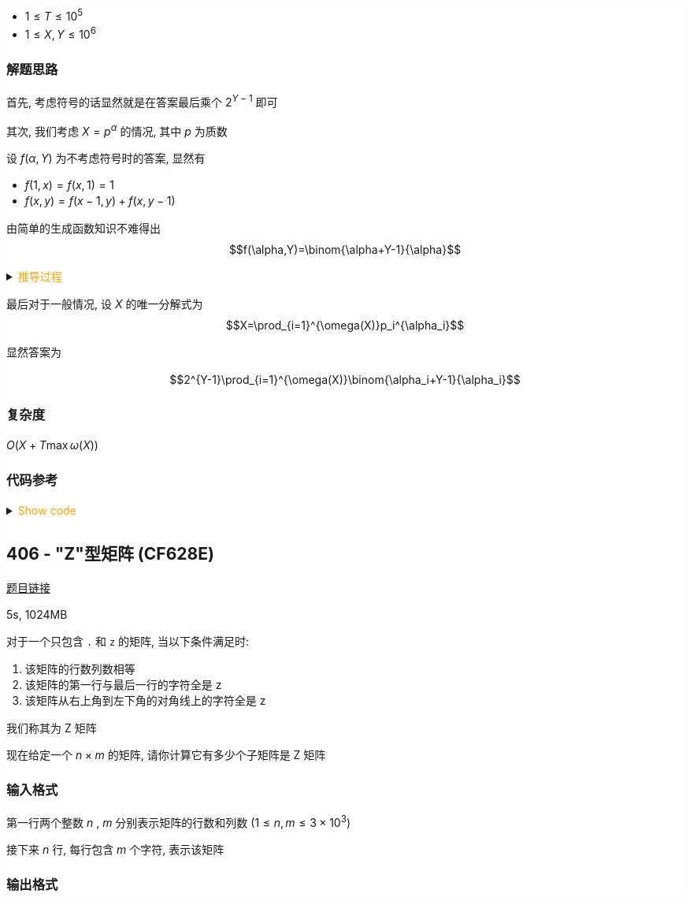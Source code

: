 - $1 \le T \le 10^5$
- $1 \le X, Y \le 10^6$

### 解题思路

首先, 考虑符号的话显然就是在答案最后乘个 $2^{Y-1}$ 即可

其次, 我们考虑 $X=p^\alpha$ 的情况, 其中 $p$ 为质数

设 $f(\alpha,Y)$ 为不考虑符号时的答案, 显然有

- $f(1,x)=f(x,1)=1$
- $f(x,y)=f(x-1,y)+f(x,y-1)$

由简单的生成函数知识不难得出
$$f(\alpha,Y)=\binom{\alpha+Y-1}{\alpha}$$

<details><summary><font color='orange'>推导过程</font></summary></details>

最后对于一般情况, 设 $X$ 的唯一分解式为
$$X=\prod_{i=1}^{\omega(X)}p_i^{\alpha_i}$$

显然答案为

$$2^{Y-1}\prod_{i=1}^{\omega(X)}\binom{\alpha_i+Y-1}{\alpha_i}$$

### 复杂度

$O(X+T\max\omega(X))$

### 代码参考

<details><summary><font color='orange'>Show code</font></summary></details>

## 406 - "Z"型矩阵 (CF628E)

[题目链接](https://oj.daimayuan.top/course/10/problem/614)

5s, 1024MB

对于一个只包含 `.` 和 `z` 的矩阵, 当以下条件满足时:

1. 该矩阵的行数列数相等
1. 该矩阵的第一行与最后一行的字符全是 z
1. 该矩阵从右上角到左下角的对角线上的字符全是 z

我们称其为 Z 矩阵

现在给定一个 $n \times m$ 的矩阵, 请你计算它有多少个子矩阵是 Z 矩阵

### 输入格式

第一行两个整数 $n$ , $m$ 分别表示矩阵的行数和列数 $(1 \leq n , m \leq 3 \times 10^3 )$

接下来 $n$ 行, 每行包含 $m$ 个字符, 表示该矩阵

### 输出格式
